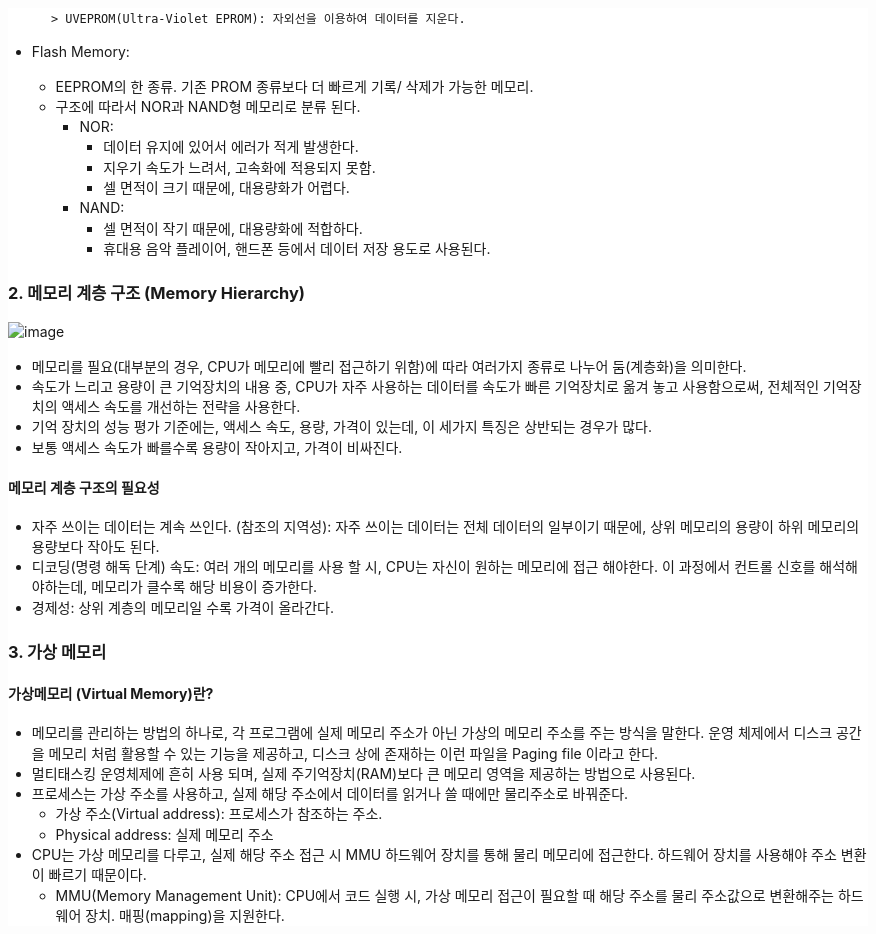           

          > UVEPROM(Ultra-Violet EPROM): 자외선을 이용하여 데이터를 지운다.

* Flash Memory:

  * EEPROM의 한 종류. 기존 PROM 종류보다 더 빠르게 기록/ 삭제가 가능한 메모리.
  * 구조에 따라서 NOR과 NAND형 메모리로 분류 된다.
    * NOR: 
      * 데이터 유지에 있어서 에러가 적게 발생한다.
      * 지우기 속도가 느려서, 고속화에 적용되지 못함.
      * 셀 면적이 크기 때문에, 대용량화가 어렵다.
    * NAND:
      * 셀 면적이 작기 때문에, 대용량화에 적합하다.
      * 휴대용 음악 플레이어, 핸드폰 등에서 데이터 저장 용도로 사용된다.



### 2. 메모리 계층 구조 (Memory Hierarchy)

![image](https://user-images.githubusercontent.com/69128652/96000303-b5419700-0e71-11eb-82c9-dd2b3fdac552.png)

* 메모리를 필요(대부분의 경우, CPU가 메모리에 빨리 접근하기 위함)에 따라 여러가지 종류로 나누어 둠(계층화)을 의미한다.
* 속도가 느리고 용량이 큰 기억장치의 내용 중, CPU가 자주 사용하는 데이터를 속도가 빠른 기억장치로 옮겨 놓고 사용함으로써, 
  전체적인 기억장치의 액세스 속도를 개선하는 전략을 사용한다.
* 기억 장치의 성능 평가 기준에는, 액세스 속도, 용량, 가격이 있는데, 이 세가지 특징은 상반되는 경우가 많다.
* 보통 액세스 속도가 빠를수록 용량이 작아지고, 가격이 비싸진다.



#### 메모리 계층 구조의 필요성

* 자주 쓰이는 데이터는 계속 쓰인다. (참조의 지역성): 
  자주 쓰이는 데이터는 전체 데이터의 일부이기 때문에, 상위 메모리의 용량이 하위 메모리의 용량보다 작아도 된다.
* 디코딩(명령 해독 단계) 속도:
  여러 개의 메모리를 사용 할 시, CPU는 자신이 원하는 메모리에 접근 해야한다.
  이 과정에서 컨트롤 신호를 해석해야하는데, 메모리가 클수록 해당 비용이 증가한다.
* 경제성:
  상위 계층의 메모리일 수록 가격이 올라간다.



### 3. 가상 메모리

#### 가상메모리 (Virtual Memory)란?

* 메모리를 관리하는 방법의 하나로, 각 프로그램에 실제 메모리 주소가 아닌 가상의 메모리 주소를 주는 방식을 말한다.
  운영 체제에서 디스크 공간을 메모리 처럼 활용할 수 있는 기능을 제공하고, 디스크 상에 존재하는 이런 파일을 Paging file 이라고 한다.
* 멀티태스킹 운영체제에 흔히 사용 되며, 실제 주기억장치(RAM)보다 큰 메모리 영역을 제공하는 방법으로 사용된다.
* 프로세스는 가상 주소를 사용하고, 실제 해당 주소에서 데이터를 읽거나 쓸 때에만 물리주소로 바꿔준다.
  * 가상 주소(Virtual address): 프로세스가 참조하는 주소.
  * Physical address: 실제 메모리 주소
* CPU는 가상 메모리를 다루고, 실제 해당 주소 접근 시 MMU 하드웨어 장치를 통해 물리 메모리에 접근한다.
  하드웨어 장치를 사용해야 주소 변환이 빠르기 때문이다.
  * MMU(Memory Management Unit): CPU에서 코드 실행 시, 가상 메모리 접근이 필요할 때 해당 주소를 물리 주소값으로 변환해주는 하드웨어 장치.
    매핑(mapping)을 지원한다.
